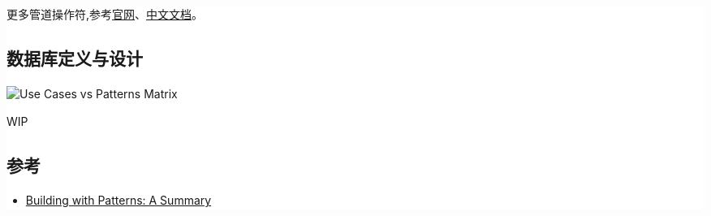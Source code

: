    更多管道操作符,参考[官网](https://link.jianshu.com/?t=https://docs.mongodb.com/manual/reference/operator/aggregation/)、[中文文档](https://mongodb.net.cn/manual/reference/operator/aggregation-pipeline/)。             




## 数据库定义与设计

![Use Cases vs Patterns Matrix](https://webassets.mongodb.com/_com_assets/cms/patternsmatrix-xv1kqjlrpb.png)

WIP



## 参考

+ [Building with Patterns: A Summary](https://www.mongodb.com/blog/post/building-with-patterns-a-summary)




